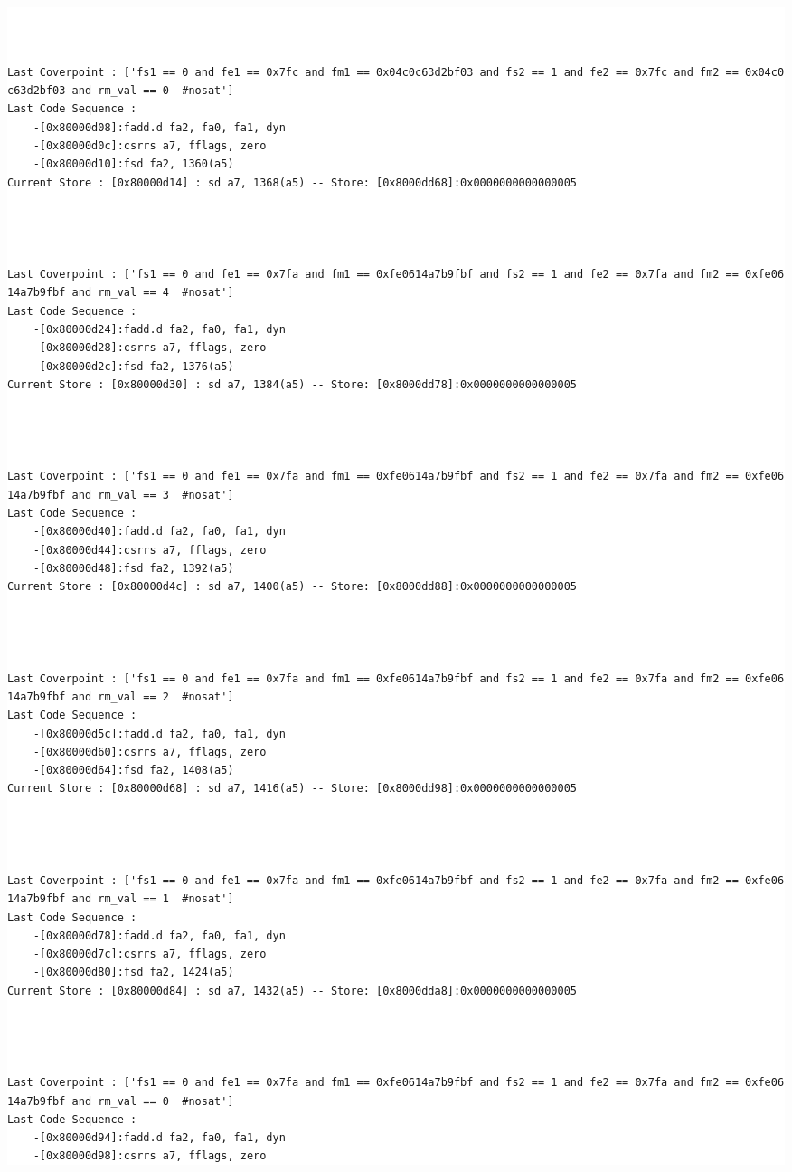 ```



Last Coverpoint : ['fs1 == 0 and fe1 == 0x7fc and fm1 == 0x04c0c63d2bf03 and fs2 == 1 and fe2 == 0x7fc and fm2 == 0x04c0c63d2bf03 and rm_val == 0  #nosat']
Last Code Sequence : 
	-[0x80000d08]:fadd.d fa2, fa0, fa1, dyn
	-[0x80000d0c]:csrrs a7, fflags, zero
	-[0x80000d10]:fsd fa2, 1360(a5)
Current Store : [0x80000d14] : sd a7, 1368(a5) -- Store: [0x8000dd68]:0x0000000000000005




Last Coverpoint : ['fs1 == 0 and fe1 == 0x7fa and fm1 == 0xfe0614a7b9fbf and fs2 == 1 and fe2 == 0x7fa and fm2 == 0xfe0614a7b9fbf and rm_val == 4  #nosat']
Last Code Sequence : 
	-[0x80000d24]:fadd.d fa2, fa0, fa1, dyn
	-[0x80000d28]:csrrs a7, fflags, zero
	-[0x80000d2c]:fsd fa2, 1376(a5)
Current Store : [0x80000d30] : sd a7, 1384(a5) -- Store: [0x8000dd78]:0x0000000000000005




Last Coverpoint : ['fs1 == 0 and fe1 == 0x7fa and fm1 == 0xfe0614a7b9fbf and fs2 == 1 and fe2 == 0x7fa and fm2 == 0xfe0614a7b9fbf and rm_val == 3  #nosat']
Last Code Sequence : 
	-[0x80000d40]:fadd.d fa2, fa0, fa1, dyn
	-[0x80000d44]:csrrs a7, fflags, zero
	-[0x80000d48]:fsd fa2, 1392(a5)
Current Store : [0x80000d4c] : sd a7, 1400(a5) -- Store: [0x8000dd88]:0x0000000000000005




Last Coverpoint : ['fs1 == 0 and fe1 == 0x7fa and fm1 == 0xfe0614a7b9fbf and fs2 == 1 and fe2 == 0x7fa and fm2 == 0xfe0614a7b9fbf and rm_val == 2  #nosat']
Last Code Sequence : 
	-[0x80000d5c]:fadd.d fa2, fa0, fa1, dyn
	-[0x80000d60]:csrrs a7, fflags, zero
	-[0x80000d64]:fsd fa2, 1408(a5)
Current Store : [0x80000d68] : sd a7, 1416(a5) -- Store: [0x8000dd98]:0x0000000000000005




Last Coverpoint : ['fs1 == 0 and fe1 == 0x7fa and fm1 == 0xfe0614a7b9fbf and fs2 == 1 and fe2 == 0x7fa and fm2 == 0xfe0614a7b9fbf and rm_val == 1  #nosat']
Last Code Sequence : 
	-[0x80000d78]:fadd.d fa2, fa0, fa1, dyn
	-[0x80000d7c]:csrrs a7, fflags, zero
	-[0x80000d80]:fsd fa2, 1424(a5)
Current Store : [0x80000d84] : sd a7, 1432(a5) -- Store: [0x8000dda8]:0x0000000000000005




Last Coverpoint : ['fs1 == 0 and fe1 == 0x7fa and fm1 == 0xfe0614a7b9fbf and fs2 == 1 and fe2 == 0x7fa and fm2 == 0xfe0614a7b9fbf and rm_val == 0  #nosat']
Last Code Sequence : 
	-[0x80000d94]:fadd.d fa2, fa0, fa1, dyn
	-[0x80000d98]:csrrs a7, fflags, zero
```